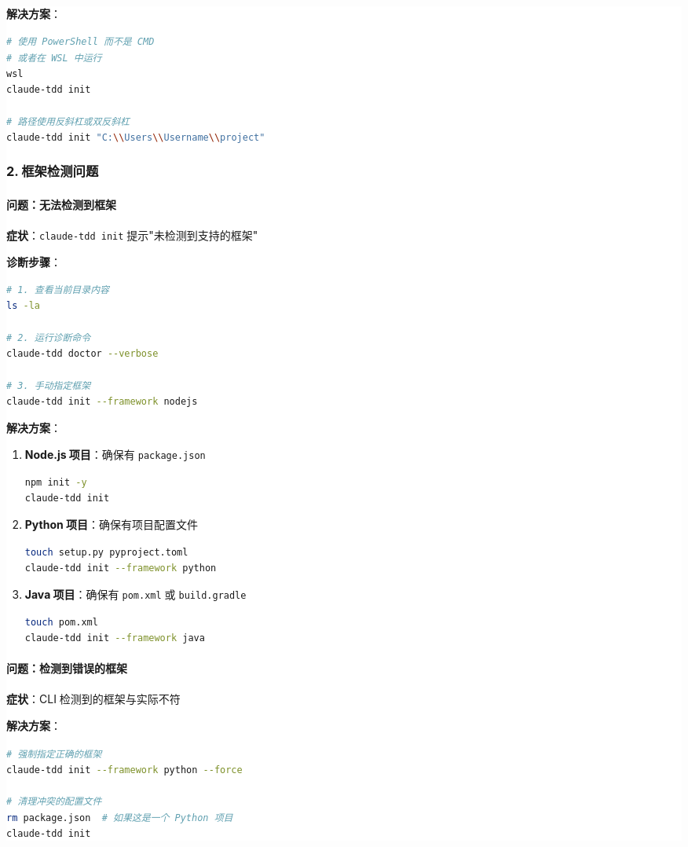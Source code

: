 **解决方案**：
```bash
# 使用 PowerShell 而不是 CMD
# 或者在 WSL 中运行
wsl
claude-tdd init

# 路径使用反斜杠或双反斜杠
claude-tdd init "C:\\Users\\Username\\project"
```

### 2. 框架检测问题

#### 问题：无法检测到框架
**症状**：`claude-tdd init` 提示"未检测到支持的框架"

**诊断步骤**：
```bash
# 1. 查看当前目录内容
ls -la

# 2. 运行诊断命令
claude-tdd doctor --verbose

# 3. 手动指定框架
claude-tdd init --framework nodejs
```

**解决方案**：

1. **Node.js 项目**：确保有 `package.json`
   ```bash
   npm init -y
   claude-tdd init
   ```

2. **Python 项目**：确保有项目配置文件
   ```bash
   touch setup.py pyproject.toml
   claude-tdd init --framework python
   ```

3. **Java 项目**：确保有 `pom.xml` 或 `build.gradle`
   ```bash
   touch pom.xml
   claude-tdd init --framework java
   ```

#### 问题：检测到错误的框架
**症状**：CLI 检测到的框架与实际不符

**解决方案**：
```bash
# 强制指定正确的框架
claude-tdd init --framework python --force

# 清理冲突的配置文件
rm package.json  # 如果这是一个 Python 项目
claude-tdd init
```
